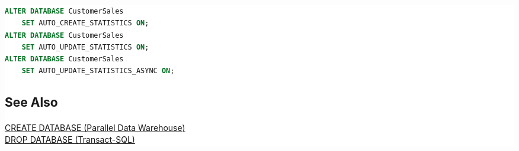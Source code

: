 ```sql
ALTER DATABASE CustomerSales
    SET AUTO_CREATE_STATISTICS ON;
ALTER DATABASE CustomerSales
    SET AUTO_UPDATE_STATISTICS ON; 
ALTER DATABASE CustomerSales
    SET AUTO_UPDATE_STATISTICS_ASYNC ON;
```
  
## See Also  
 [CREATE DATABASE &#40;Parallel Data Warehouse&#41;](../../t-sql/statements/create-database-parallel-data-warehouse.md)   
 [DROP DATABASE &#40;Transact-SQL&#41;](../../t-sql/statements/drop-database-transact-sql.md)  
  
  
